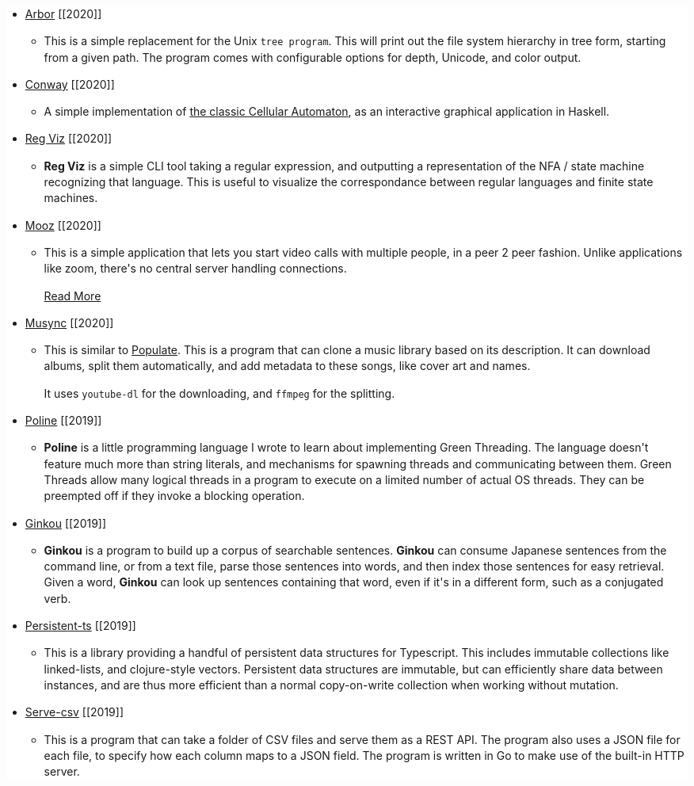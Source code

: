 - [Arbor](https://github.com/cronokirby/arbor) [[2020]]
  - This is a simple replacement for the Unix `tree program`.
    This will print out the file system hierarchy in tree form, starting
    from a given path. The program comes with configurable options for depth,
    Unicode, and color output.


- [Conway](https://github.com/cronokirby/conway) [[2020]]
  - A simple implementation of [the classic Cellular Automaton](https://www.wikiwand.com/en/Conway%27s_Game_of_Life), as
    an interactive graphical application in Haskell.

- [Reg Viz](https://github.com/cronokirby/reg-viz) [[2020]]
  - **Reg Viz** is a simple CLI tool taking a regular expression, and outputting a representation
    of the NFA / state machine recognizing that language. This is useful to visualize
    the correspondance between regular languages and finite state machines.

- [Mooz](https://github.com/cronokirby/mooz) [[2020]]
  - This is a simple application that lets you start video calls with multiple
    people, in a peer 2 peer fashion. Unlike applications like zoom, there's
    no central server handling connections.

    [Read More](/posts/simple-webrtc-video-chat)

- [Musync](https://github.com/cronokirby/musync) [[2020]]
  - This is similar to [Populate](https://github.com/cronokirby/populate).
    This is a program that can clone a music library based on its description. It can download
    albums, split them automatically, and add metadata to these songs, like cover art and names.

    It uses `youtube-dl` for the downloading, and `ffmpeg` for the splitting.

- [Poline](https://github.com/cronokirby/poline) [[2019]]
  - **Poline** is a little programming language I wrote to learn
    about implementing Green Threading. The language
    doesn't feature much more than string literals, and mechanisms
    for spawning threads and communicating between them.
    Green Threads allow many logical threads in a program to
    execute on a limited number of actual OS threads. They
    can be preempted off if they invoke a blocking operation.

- [Ginkou](https://github.com/cronokirby/ginkou) [[2019]]
  - **Ginkou** is a program to build up a corpus of searchable sentences.
    **Ginkou** can consume Japanese sentences from the command line, or from a text
    file, parse those sentences into words, and then index those sentences for
    easy retrieval. Given a word, **Ginkou** can look up sentences containing
    that word, even if it's in a different form, such as a conjugated verb.

- [Persistent-ts](https://github.com/cronokirby/persistent-ts) [[2019]]
  - This is a library providing a handful of persistent data structures for Typescript.
    This includes immutable collections like linked-lists, and clojure-style vectors.
    Persistent data structures are immutable, but can efficiently share data between instances,
    and are thus more efficient than a normal copy-on-write collection when working without mutation.

- [Serve-csv](https://github.com/cronokirby/serve-csv) [[2019]]
  - This is a program that can take a folder of CSV files and serve them as a REST API.
    The program also uses a JSON file for each file, to specify how each column maps to a JSON
    field. The program is written in Go to make use of the built-in HTTP server.
